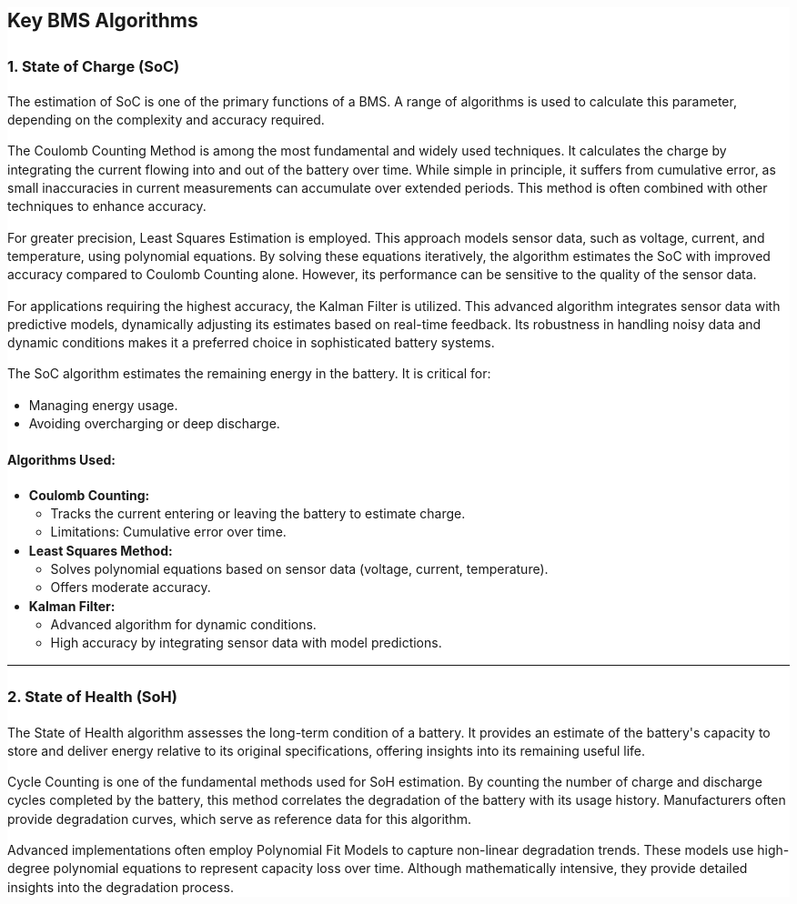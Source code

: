 ## Key BMS Algorithms

### 1. State of Charge (SoC)

The estimation of SoC is one of the primary functions of a BMS. A range of algorithms is used to calculate this parameter, depending on the complexity and accuracy required.

The Coulomb Counting Method is among the most fundamental and widely used techniques. It calculates the charge by integrating the current flowing into and out of the battery over time. While simple in principle, it suffers from cumulative error, as small inaccuracies in current measurements can accumulate over extended periods. This method is often combined with other techniques to enhance accuracy.

For greater precision, Least Squares Estimation is employed. This approach models sensor data, such as voltage, current, and temperature, using polynomial equations. By solving these equations iteratively, the algorithm estimates the SoC with improved accuracy compared to Coulomb Counting alone. However, its performance can be sensitive to the quality of the sensor data.

For applications requiring the highest accuracy, the Kalman Filter is utilized. This advanced algorithm integrates sensor data with predictive models, dynamically adjusting its estimates based on real-time feedback. Its robustness in handling noisy data and dynamic conditions makes it a preferred choice in sophisticated battery systems.

The SoC algorithm estimates the remaining energy in the battery. It is critical for:
- Managing energy usage.
- Avoiding overcharging or deep discharge.

#### Algorithms Used:
- **Coulomb Counting:**
  - Tracks the current entering or leaving the battery to estimate charge.
  - Limitations: Cumulative error over time.
- **Least Squares Method:**
  - Solves polynomial equations based on sensor data (voltage, current, temperature).
  - Offers moderate accuracy.
- **Kalman Filter:**
  - Advanced algorithm for dynamic conditions.
  - High accuracy by integrating sensor data with model predictions.

---

### 2. State of Health (SoH)

The State of Health algorithm assesses the long-term condition of a battery. It provides an estimate of the battery's capacity to store and deliver energy relative to its original specifications, offering insights into its remaining useful life.

Cycle Counting is one of the fundamental methods used for SoH estimation. By counting the number of charge and discharge cycles completed by the battery, this method correlates the degradation of the battery with its usage history. Manufacturers often provide degradation curves, which serve as reference data for this algorithm.

Advanced implementations often employ Polynomial Fit Models to capture non-linear degradation trends. These models use high-degree polynomial equations to represent capacity loss over time. Although mathematically intensive, they provide detailed insights into the degradation process.
